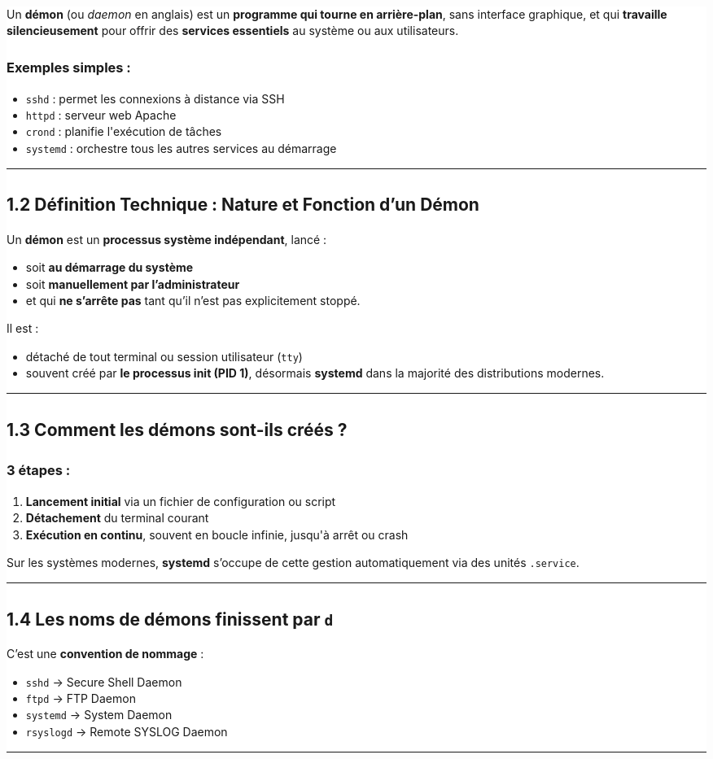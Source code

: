 Un **démon** (ou *daemon* en anglais) est un **programme qui tourne en arrière-plan**, sans interface graphique, et qui **travaille silencieusement** pour offrir des **services essentiels** au système ou aux utilisateurs.

###  Exemples simples :

* `sshd` : permet les connexions à distance via SSH
* `httpd` : serveur web Apache
* `crond` : planifie l'exécution de tâches
* `systemd` : orchestre tous les autres services au démarrage

---

## **1.2 Définition Technique : Nature et Fonction d’un Démon**

Un **démon** est un **processus système indépendant**, lancé :

* soit **au démarrage du système**
* soit **manuellement par l’administrateur**
* et qui **ne s’arrête pas** tant qu’il n’est pas explicitement stoppé.

Il est :

* détaché de tout terminal ou session utilisateur (`tty`)
* souvent créé par **le processus init (PID 1)**, désormais **systemd** dans la majorité des distributions modernes.

---

## **1.3 Comment les démons sont-ils créés ?**

### 3 étapes :

1. **Lancement initial** via un fichier de configuration ou script
2. **Détachement** du terminal courant
3. **Exécution en continu**, souvent en boucle infinie, jusqu'à arrêt ou crash

Sur les systèmes modernes, **systemd** s’occupe de cette gestion automatiquement via des unités `.service`.

---

## **1.4 Les noms de démons finissent par `d`**

C’est une **convention de nommage** :

* `sshd` → Secure Shell Daemon
* `ftpd` → FTP Daemon
* `systemd` → System Daemon
* `rsyslogd` → Remote SYSLOG Daemon

---

